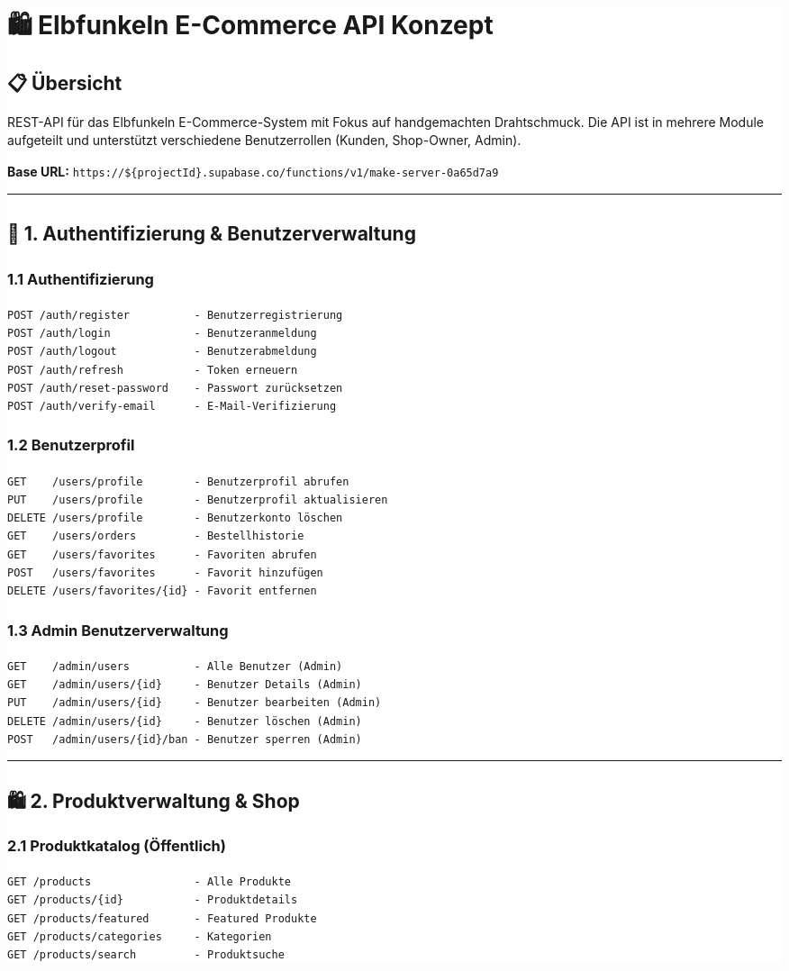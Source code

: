 # 🛍️ Elbfunkeln E-Commerce API Konzept

## 📋 Übersicht

REST-API für das Elbfunkeln E-Commerce-System mit Fokus auf handgemachten Drahtschmuck. Die API ist in mehrere Module aufgeteilt und unterstützt verschiedene Benutzerrollen (Kunden, Shop-Owner, Admin).

**Base URL:** `https://${projectId}.supabase.co/functions/v1/make-server-0a65d7a9`

---

## 🔐 1. Authentifizierung & Benutzerverwaltung

### 1.1 Authentifizierung
```
POST /auth/register          - Benutzerregistrierung
POST /auth/login             - Benutzeranmeldung  
POST /auth/logout            - Benutzerabmeldung
POST /auth/refresh           - Token erneuern
POST /auth/reset-password    - Passwort zurücksetzen
POST /auth/verify-email      - E-Mail-Verifizierung
```

### 1.2 Benutzerprofil
```
GET    /users/profile        - Benutzerprofil abrufen
PUT    /users/profile        - Benutzerprofil aktualisieren
DELETE /users/profile        - Benutzerkonto löschen
GET    /users/orders         - Bestellhistorie
GET    /users/favorites      - Favoriten abrufen
POST   /users/favorites      - Favorit hinzufügen
DELETE /users/favorites/{id} - Favorit entfernen
```

### 1.3 Admin Benutzerverwaltung
```
GET    /admin/users          - Alle Benutzer (Admin)
GET    /admin/users/{id}     - Benutzer Details (Admin)
PUT    /admin/users/{id}     - Benutzer bearbeiten (Admin)
DELETE /admin/users/{id}     - Benutzer löschen (Admin)
POST   /admin/users/{id}/ban - Benutzer sperren (Admin)
```

---

## 🛍️ 2. Produktverwaltung & Shop

### 2.1 Produktkatalog (Öffentlich)
```
GET /products                - Alle Produkte
GET /products/{id}           - Produktdetails
GET /products/featured       - Featured Produkte
GET /products/categories     - Kategorien
GET /products/search         - Produktsuche
```
